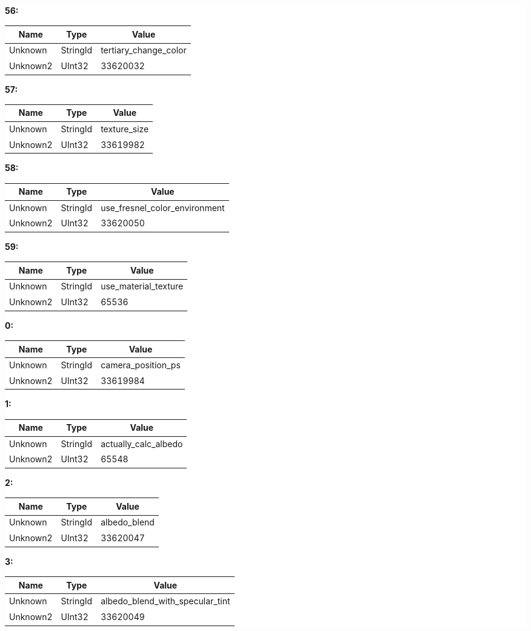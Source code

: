 
**56:**

Name	| Type	| Value
---	|---	|---	|
Unknown	|StringId	|tertiary_change_color
Unknown2	|UInt32	|33620032


**57:**

Name	| Type	| Value
---	|---	|---	|
Unknown	|StringId	|texture_size
Unknown2	|UInt32	|33619982


**58:**

Name	| Type	| Value
---	|---	|---	|
Unknown	|StringId	|use_fresnel_color_environment
Unknown2	|UInt32	|33620050


**59:**

Name	| Type	| Value
---	|---	|---	|
Unknown	|StringId	|use_material_texture
Unknown2	|UInt32	|65536


**0:**

Name	| Type	| Value
---	|---	|---	|
Unknown	|StringId	|camera_position_ps
Unknown2	|UInt32	|33619984


**1:**

Name	| Type	| Value
---	|---	|---	|
Unknown	|StringId	|actually_calc_albedo
Unknown2	|UInt32	|65548


**2:**

Name	| Type	| Value
---	|---	|---	|
Unknown	|StringId	|albedo_blend
Unknown2	|UInt32	|33620047


**3:**

Name	| Type	| Value
---	|---	|---	|
Unknown	|StringId	|albedo_blend_with_specular_tint
Unknown2	|UInt32	|33620049
